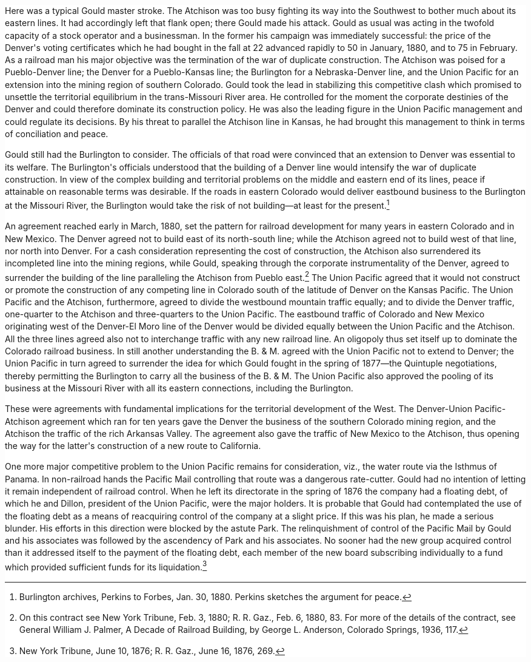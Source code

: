 Here was a typical Gould master stroke. The Atchison was too busy fighting its way into the Southwest to bother much about its eastern lines. It had accordingly left that flank open; there Gould made his attack. Gould as usual was acting in the twofold capacity of a stock operator and a businessman. In the former his campaign was immediately successful: the price of the Denver's voting certificates which he had bought in the fall at 22 advanced rapidly to 50 in January, 1880, and to 75 in February. As a railroad man his major objective was the termination of the war of duplicate construction. The Atchison was poised for a Pueblo-Denver line; the Denver for a Pueblo-Kansas line; the Burlington for a Nebraska-Denver line, and the Union Pacific for an extension into the mining region of southern Colorado. Gould took the lead in stabilizing this competitive clash which promised to unsettle the territorial equilibrium in the trans-Missouri River area. He controlled for the moment the corporate destinies of the Denver and could therefore dominate its construction policy. He was also the leading figure in the Union Pacific management and could regulate its decisions. By his threat to parallel the Atchison line in Kansas, he had brought this management to think in terms of conciliation and peace.

Gould still had the Burlington to consider. The officials of that road were convinced that an extension to Denver was essential to its welfare. The Burlington's officials understood that the building of a Denver line would intensify the war of duplicate construction. In view of the complex building and territorial problems on the middle and eastern end of its lines, peace if attainable on reasonable terms was desirable. If the roads in eastern Colorado would deliver eastbound business to the Burlington at the Missouri River, the Burlington would take the risk of not building—at least for the present.[^010_27]

An agreement reached early in March, 1880, set the pattern for railroad development for many years in eastern Colorado and in New Mexico. The Denver agreed not to build east of its north-south line; while the Atchison agreed not to build west of that line, nor north into Denver. For a cash consideration representing the cost of construction, the Atchison also surrendered its incompleted line into the mining regions, while Gould, speaking through the corporate instrumentality of the Denver, agreed to surrender the building of the line paralleling the Atchison from Pueblo east.[^010_28] The Union Pacific agreed that it would not construct or promote the construction of any competing line in Colorado south of the latitude of Denver on the Kansas Pacific. The Union Pacific and the Atchison, furthermore, agreed to divide the westbound mountain traffic equally; and to divide the Denver traffic, one-quarter to the Atchison and three-quarters to the Union Pacific. The eastbound traffic of Colorado and New Mexico originating west of the Denver-El Moro line of the Denver would be divided equally between the Union Pacific and the Atchison. All the three lines agreed also not to interchange traffic with any new railroad line. An oligopoly thus set itself up to dominate the Colorado railroad business. In still another understanding the B. & M. agreed with the Union Pacific not to extend to Denver; the Union Pacific in turn agreed to surrender the idea for which Gould fought in the spring of 1877—the Quintuple negotiations, thereby permitting the Burlington to carry all the business of the B. & M. The Union Pacific also approved the pooling of its business at the Missouri River with all its eastern connections, including the Burlington.

These were agreements with fundamental implications for the territorial development of the West. The Denver-Union Pacific-Atchison agreement which ran for ten years gave the Denver the business of the southern Colorado mining region, and the Atchison the traffic of the rich Arkansas Valley. The agreement also gave the traffic of New Mexico to the Atchison, thus opening the way for the latter's construction of a new route to California.

One more major competitive problem to the Union Pacific remains for consideration, viz., the water route via the Isthmus of Panama. In non-railroad hands the Pacific Mail controlling that route was a dangerous rate-cutter. Gould had no intention of letting it remain independent of railroad control. When he left its directorate in the spring of 1876 the company had a floating debt, of which he and Dillon, president of the Union Pacific, were the major holders. It is probable that Gould had contemplated the use of the floating debt as a means of reacquiring control of the company at a slight price. If this was his plan, he made a serious blunder. His efforts in this direction were blocked by the astute Park. The relinquishment of control of the Pacific Mail by Gould and his associates was followed by the ascendency of Park and his associates. No sooner had the new group acquired control than it addressed itself to the payment of the floating debt, each member of the new board subscribing individually to a fund which provided sufficient funds for its liquidation.[^010_29]


[^010_1]: Burlington archives, M. L. Sykes, secretary of the Northwestern, to Forbes, Oct. 28, 1878, and Oct. 30, 1878; Forbes to Perkins, Oct. 30, 1878; and Forbes to Griswold, Nov. 10, 1878.
[^010_2]: Ibid., Forbes to Tyson, March (day not given), 1878.
[^010_3]: Ibid., Harris to Griswold, Sept. 28, 1877.
[^010_4]: Am. R. R. Journal, July 6, 1878, 763; R. R. Gaz., July 5, 1878, 338.
[^010_5]: This is the estimate of Bradstreet, Jan. 28, 1882, 53; although current newspaper estimates were substantially larger.
[^010_6]: Known hereafter as the South Park.
[^010_7]: Known hereafter as the Denver.
[^010_8]: The lease contract is in Ry. World, Nov. 30, 1878, 1153-4; and R. R. Gaz., Nov. 29, 1878, 583.
[^010_9]: New York Times, March 9, 1879.
[^010_10]: Public, March 13, 1879, 176.
[^010_11]: American Exchange, cited in R. R. Gaz., May 16, 1879, 275-6.
[^010_12]: Phila. North American, Oct. 17, 1879.
[^010_13]: United States Pacific Railway Commission, Testimony, Executive Document No. 51, Senate, 50th Congress, 1st Session, 1887, 465, Gould.
[^010_14]: Burlington archives, Perkins to Forbes, May 31, 1879.
[^010_15]: Ibid., Perkins to Tyson, May 31, 1879.
[^010_16]: For details on the purchase contracts, see American Exchange, cited in R. R. Gaz., Sept. 26, 1879, 516; Denver Tribune, cited in Ry. World, Oct. 18, 1879, 996.
[^010_17]: See Chapter XI, pp. 211-9, for details.
[^010_18]: Known hereafter as the Frisco.
[^010_19]: Known hereafter as the Central Branch.
[^010_20]: United States Pacific Railway Commission, Testimony, Executive Document No. 51, Senate, 50th Congress, 1st Session, 1887, 4009, Henry Day. Day was one of the builders of the road.
[^010_21]: Ibid., 662, F. F. Ames.
[^010_22]: Ibid., Report of the Commission, 63.
[^010_23]: Ibid., 4156, Adams.
[^010_24]: Annual report, Denver & Rio Grande, 1880, cited in R. R. Gaz., June 17, 1881, 330.
[^010_25]: Printed circular of the Pueblo & St. Louis Railroad, Jan. 15, 1880, found in the Burlington archives.
[^010_26]: New York World, Jan. 30, 1880.
[^010_27]: Burlington archives, Perkins to Forbes, Jan. 30, 1880. Perkins sketches the argument for peace.
[^010_28]: On this contract see New York Tribune, Feb. 3, 1880; R. R. Gaz., Feb. 6, 1880, 83. For more of the details of the contract, see General William J. Palmer, A Decade of Railroad Building, by George L. Anderson, Colorado Springs, 1936, 117.
[^010_29]: New York Tribune, June 10, 1876; R. R. Gaz., June 16, 1876, 269.
[^010_30]: Ry. World, Jan. 27, 1877, 81.
[^010_31]: Contracts Between Southern Pacific Railroad and Other Companies, Executive Document No. 60, House of Representatives, 49th Congress, 1st Session, 1886, 12.
[^010_32]: Report of Government Directors, Union Pacific, 1878, 145.
[^010_33]: Ry. World, Aug. 10, 1878, 769.
[^010_34]: For details on these negotiations see New York Tribune, Dec. 17, 1878. The contract is found in Contracts Between Southern Pacific Railroad and Other Companies, Executive Document No. 60, House of Representatives, 49th Congress, 1st Session, 1886, 12.
[^010_35]: A good account of this rate war is found in Ry. Review, Feb. 21, 1880, 1887. See also R. R. Gaz., Feb. 27, 1880, 120.
[^010_36]: For details of this contract see Contracts Between Southern Pacific Railroad and Other Companies, Executive Document No. 60, House of Representatives, 49th Congress, 1st Session, 1886, 9.
[^010_37]: Economist, May 17, 1884, 602.